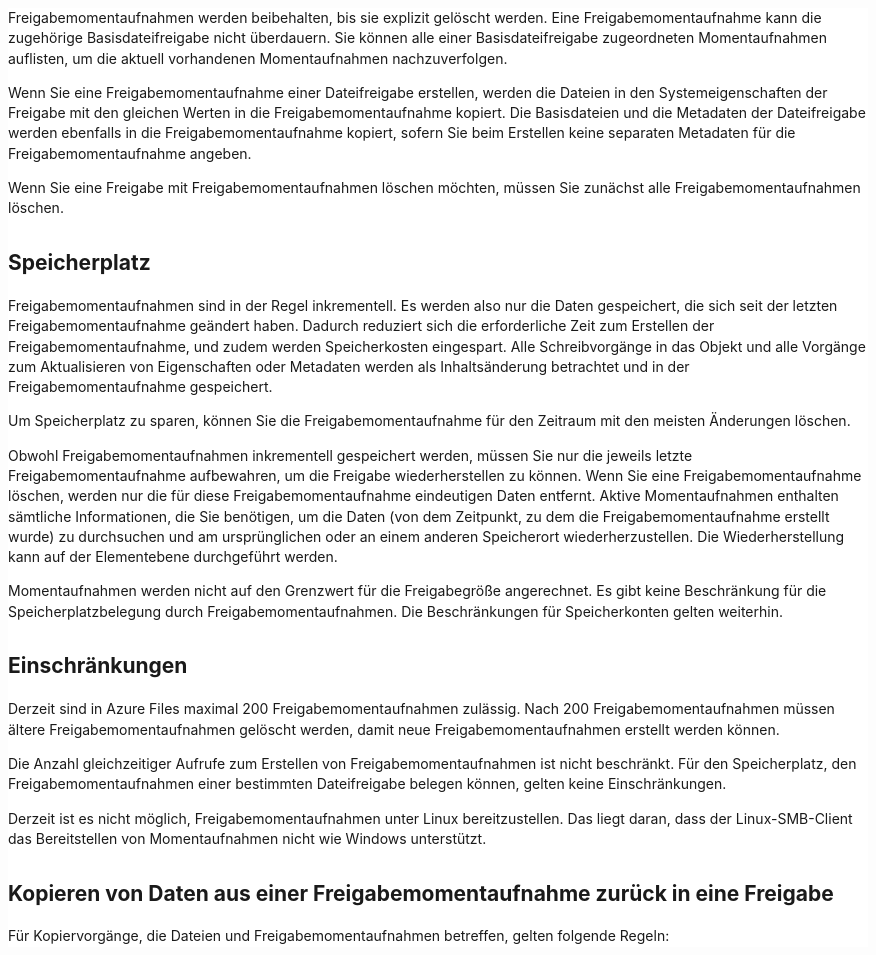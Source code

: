 Freigabemomentaufnahmen werden beibehalten, bis sie explizit gelöscht werden. Eine Freigabemomentaufnahme kann die zugehörige Basisdateifreigabe nicht überdauern. Sie können alle einer Basisdateifreigabe zugeordneten Momentaufnahmen auflisten, um die aktuell vorhandenen Momentaufnahmen nachzuverfolgen. 

Wenn Sie eine Freigabemomentaufnahme einer Dateifreigabe erstellen, werden die Dateien in den Systemeigenschaften der Freigabe mit den gleichen Werten in die Freigabemomentaufnahme kopiert. Die Basisdateien und die Metadaten der Dateifreigabe werden ebenfalls in die Freigabemomentaufnahme kopiert, sofern Sie beim Erstellen keine separaten Metadaten für die Freigabemomentaufnahme angeben.

Wenn Sie eine Freigabe mit Freigabemomentaufnahmen löschen möchten, müssen Sie zunächst alle Freigabemomentaufnahmen löschen.

## <a name="space-usage"></a>Speicherplatz

Freigabemomentaufnahmen sind in der Regel inkrementell. Es werden also nur die Daten gespeichert, die sich seit der letzten Freigabemomentaufnahme geändert haben. Dadurch reduziert sich die erforderliche Zeit zum Erstellen der Freigabemomentaufnahme, und zudem werden Speicherkosten eingespart. Alle Schreibvorgänge in das Objekt und alle Vorgänge zum Aktualisieren von Eigenschaften oder Metadaten werden als Inhaltsänderung betrachtet und in der Freigabemomentaufnahme gespeichert. 

Um Speicherplatz zu sparen, können Sie die Freigabemomentaufnahme für den Zeitraum mit den meisten Änderungen löschen.

Obwohl Freigabemomentaufnahmen inkrementell gespeichert werden, müssen Sie nur die jeweils letzte Freigabemomentaufnahme aufbewahren, um die Freigabe wiederherstellen zu können. Wenn Sie eine Freigabemomentaufnahme löschen, werden nur die für diese Freigabemomentaufnahme eindeutigen Daten entfernt. Aktive Momentaufnahmen enthalten sämtliche Informationen, die Sie benötigen, um die Daten (von dem Zeitpunkt, zu dem die Freigabemomentaufnahme erstellt wurde) zu durchsuchen und am ursprünglichen oder an einem anderen Speicherort wiederherzustellen. Die Wiederherstellung kann auf der Elementebene durchgeführt werden.

Momentaufnahmen werden nicht auf den Grenzwert für die Freigabegröße angerechnet. Es gibt keine Beschränkung für die Speicherplatzbelegung durch Freigabemomentaufnahmen. Die Beschränkungen für Speicherkonten gelten weiterhin.

## <a name="limits"></a>Einschränkungen

Derzeit sind in Azure Files maximal 200 Freigabemomentaufnahmen zulässig. Nach 200 Freigabemomentaufnahmen müssen ältere Freigabemomentaufnahmen gelöscht werden, damit neue Freigabemomentaufnahmen erstellt werden können. 

Die Anzahl gleichzeitiger Aufrufe zum Erstellen von Freigabemomentaufnahmen ist nicht beschränkt. Für den Speicherplatz, den Freigabemomentaufnahmen einer bestimmten Dateifreigabe belegen können, gelten keine Einschränkungen. 

Derzeit ist es nicht möglich, Freigabemomentaufnahmen unter Linux bereitzustellen. Das liegt daran, dass der Linux-SMB-Client das Bereitstellen von Momentaufnahmen nicht wie Windows unterstützt.

## <a name="copying-data-back-to-a-share-from-share-snapshot"></a>Kopieren von Daten aus einer Freigabemomentaufnahme zurück in eine Freigabe

Für Kopiervorgänge, die Dateien und Freigabemomentaufnahmen betreffen, gelten folgende Regeln:
